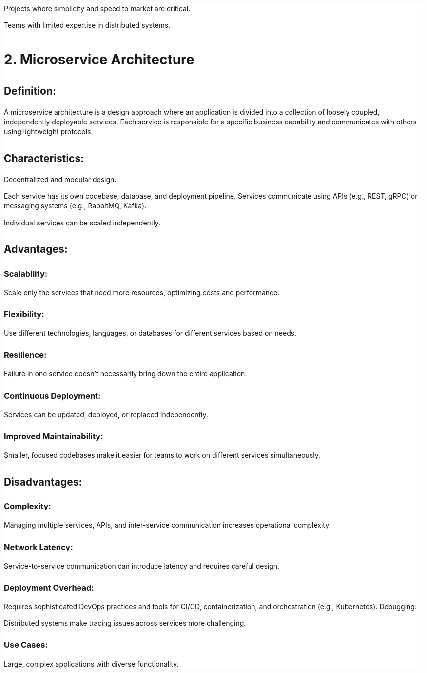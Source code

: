 Projects where simplicity and speed to market are critical.

Teams with limited expertise in distributed systems.
# 2. Microservice Architecture
## Definition:
A microservice architecture is a design approach where an application is divided into a collection of loosely coupled, independently deployable services. Each service is responsible for a specific business capability and communicates with others using lightweight protocols.

## Characteristics:
Decentralized and modular design.

Each service has its own codebase, database, and deployment pipeline.
Services communicate using APIs (e.g., REST, gRPC) or messaging systems (e.g., RabbitMQ, Kafka).

Individual services can be scaled independently.
## Advantages:
### Scalability:
Scale only the services that need more resources, optimizing costs and performance.
### Flexibility:
Use different technologies, languages, or databases for different services based on needs.
### Resilience:
Failure in one service doesn’t necessarily bring down the entire application.
### Continuous Deployment:
Services can be updated, deployed, or replaced independently.
### Improved Maintainability:
Smaller, focused codebases make it easier for teams to work on different services simultaneously.
## Disadvantages:
### Complexity:
Managing multiple services, APIs, and inter-service communication increases operational complexity.
### Network Latency:
Service-to-service communication can introduce latency and requires careful design.
### Deployment Overhead:
Requires sophisticated DevOps practices and tools for CI/CD, containerization, and orchestration (e.g., Kubernetes).
Debugging:

Distributed systems make tracing issues across services more challenging.
### Use Cases:
Large, complex applications with diverse functionality.
